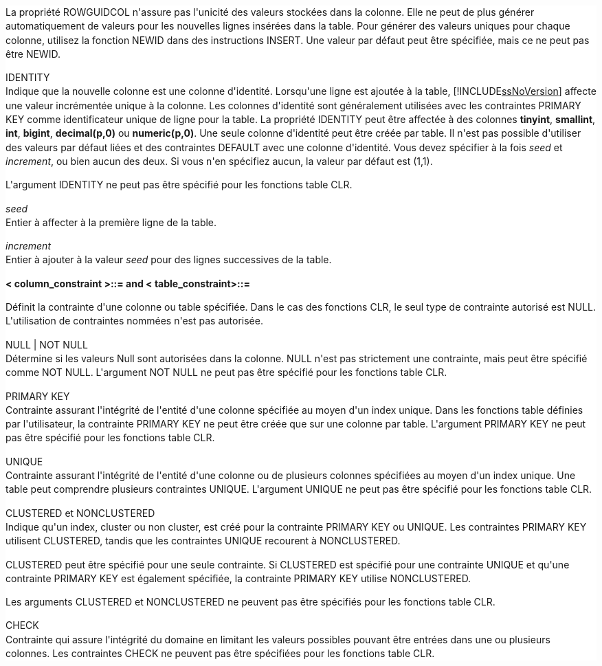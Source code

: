  La propriété ROWGUIDCOL n'assure pas l'unicité des valeurs stockées dans la colonne. Elle ne peut de plus générer automatiquement de valeurs pour les nouvelles lignes insérées dans la table. Pour générer des valeurs uniques pour chaque colonne, utilisez la fonction NEWID dans des instructions INSERT. Une valeur par défaut peut être spécifiée, mais ce ne peut pas être NEWID.  
  
 IDENTITY  
 Indique que la nouvelle colonne est une colonne d'identité. Lorsqu'une ligne est ajoutée à la table, [!INCLUDE[ssNoVersion](../../includes/ssnoversion-md.md)] affecte une valeur incrémentée unique à la colonne. Les colonnes d'identité sont généralement utilisées avec les contraintes PRIMARY KEY comme identificateur unique de ligne pour la table. La propriété IDENTITY peut être affectée à des colonnes **tinyint**, **smallint**, **int**, **bigint**, **decimal(p,0)** ou **numeric(p,0)**. Une seule colonne d'identité peut être créée par table. Il n'est pas possible d'utiliser des valeurs par défaut liées et des contraintes DEFAULT avec une colonne d'identité. Vous devez spécifier à la fois *seed* et *increment*, ou bien aucun des deux. Si vous n'en spécifiez aucun, la valeur par défaut est (1,1).  
  
 L'argument IDENTITY ne peut pas être spécifié pour les fonctions table CLR.  
  
 *seed*  
 Entier à affecter à la première ligne de la table.  
  
 *increment*  
 Entier à ajouter à la valeur *seed* pour des lignes successives de la table.  
  
 **\< column_constraint >::= and \< table_constraint>::=** 
  
 Définit la contrainte d'une colonne ou table spécifiée. Dans le cas des fonctions CLR, le seul type de contrainte autorisé est NULL. L'utilisation de contraintes nommées n'est pas autorisée.  
  
 NULL | NOT NULL  
 Détermine si les valeurs Null sont autorisées dans la colonne. NULL n'est pas strictement une contrainte, mais peut être spécifié comme NOT NULL. L'argument NOT NULL ne peut pas être spécifié pour les fonctions table CLR.  
  
 PRIMARY KEY  
 Contrainte assurant l'intégrité de l'entité d'une colonne spécifiée au moyen d'un index unique. Dans les fonctions table définies par l'utilisateur, la contrainte PRIMARY KEY ne peut être créée que sur une colonne par table. L'argument PRIMARY KEY ne peut pas être spécifié pour les fonctions table CLR.  
  
 UNIQUE  
 Contrainte assurant l'intégrité de l'entité d'une colonne ou de plusieurs colonnes spécifiées au moyen d'un index unique. Une table peut comprendre plusieurs contraintes UNIQUE. L'argument UNIQUE ne peut pas être spécifié pour les fonctions table CLR.  
  
 CLUSTERED et NONCLUSTERED  
 Indique qu'un index, cluster ou non cluster, est créé pour la contrainte PRIMARY KEY ou UNIQUE. Les contraintes PRIMARY KEY utilisent CLUSTERED, tandis que les contraintes UNIQUE recourent à NONCLUSTERED.  
  
 CLUSTERED peut être spécifié pour une seule contrainte. Si CLUSTERED est spécifié pour une contrainte UNIQUE et qu'une contrainte PRIMARY KEY est également spécifiée, la contrainte PRIMARY KEY utilise NONCLUSTERED.  
  
 Les arguments CLUSTERED et NONCLUSTERED ne peuvent pas être spécifiés pour les fonctions table CLR.  
  
 CHECK  
 Contrainte qui assure l'intégrité du domaine en limitant les valeurs possibles pouvant être entrées dans une ou plusieurs colonnes. Les contraintes CHECK ne peuvent pas être spécifiées pour les fonctions table CLR.  
  